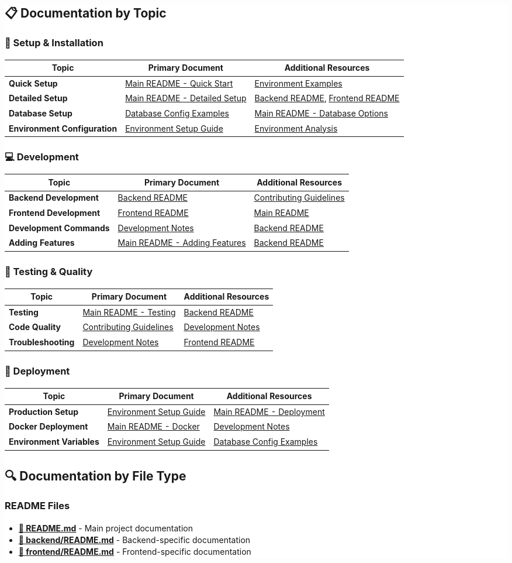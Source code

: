 ## 📋 Documentation by Topic

### 🚀 Setup & Installation
| Topic | Primary Document | Additional Resources |
|-------|------------------|---------------------|
| **Quick Setup** | [Main README - Quick Start](README.md#-quick-start) | [Environment Examples](ENVIRONMENT_SETUP.md) |
| **Detailed Setup** | [Main README - Detailed Setup](README.md#️-detailed-setup) | [Backend README](backend/README.md), [Frontend README](frontend/README.md) |
| **Database Setup** | [Database Config Examples](agent/DATABASE_CONFIG_EXAMPLES.md) | [Main README - Database Options](README.md#️-database-options) |
| **Environment Configuration** | [Environment Setup Guide](ENVIRONMENT_SETUP.md) | [Environment Analysis](agent/ENV_ANALYSIS_AND_RECOMMENDATIONS.md) |

### 💻 Development
| Topic | Primary Document | Additional Resources |
|-------|------------------|---------------------|
| **Backend Development** | [Backend README](backend/README.md) | [Contributing Guidelines](backend/CONTRIBUTING.md) |
| **Frontend Development** | [Frontend README](frontend/README.md) | [Main README](README.md) |
| **Development Commands** | [Development Notes](NOTES.md) | [Backend README](backend/README.md) |
| **Adding Features** | [Main README - Adding Features](README.md#-adding-new-features) | [Backend README](backend/README.md#adding-a-new-service) |

### 🧪 Testing & Quality
| Topic | Primary Document | Additional Resources |
|-------|------------------|---------------------|
| **Testing** | [Main README - Testing](README.md#-testing) | [Backend README](backend/README.md) |
| **Code Quality** | [Contributing Guidelines](backend/CONTRIBUTING.md) | [Development Notes](NOTES.md) |
| **Troubleshooting** | [Development Notes](NOTES.md) | [Frontend README](frontend/README.md#-troubleshooting) |

### 🚀 Deployment
| Topic | Primary Document | Additional Resources |
|-------|------------------|---------------------|
| **Production Setup** | [Environment Setup Guide](ENVIRONMENT_SETUP.md) | [Main README - Deployment](README.md#-deployment) |
| **Docker Deployment** | [Main README - Docker](README.md#-docker-development) | [Development Notes](NOTES.md) |
| **Environment Variables** | [Environment Setup Guide](ENVIRONMENT_SETUP.md) | [Database Config Examples](agent/DATABASE_CONFIG_EXAMPLES.md) |

## 🔍 Documentation by File Type

### README Files
- **[📖 README.md](README.md)** - Main project documentation
- **[📖 backend/README.md](backend/README.md)** - Backend-specific documentation
- **[📖 frontend/README.md](frontend/README.md)** - Frontend-specific documentation
